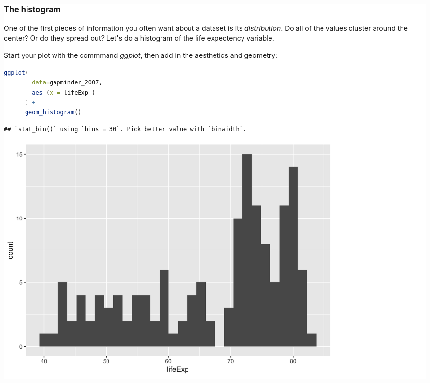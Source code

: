
### The histogram

One of the first pieces of information  you often want about a dataset is its *distribution*. Do all of the values cluster around the center? Or do they spread out? Let's do a histogram of the life expectency variable. 


Start your plot with the commmand *ggplot*, then add in the aesthetics and geometry: 


```r
ggplot( 
        data=gapminder_2007,
        aes (x = lifeExp )
      ) +
      geom_histogram()
```

```
## `stat_bin()` using `bins = 30`. Pick better value with `binwidth`.
```

<img src="041-plotly_files/figure-html/unnamed-chunk-3-1.png" width="672" />
